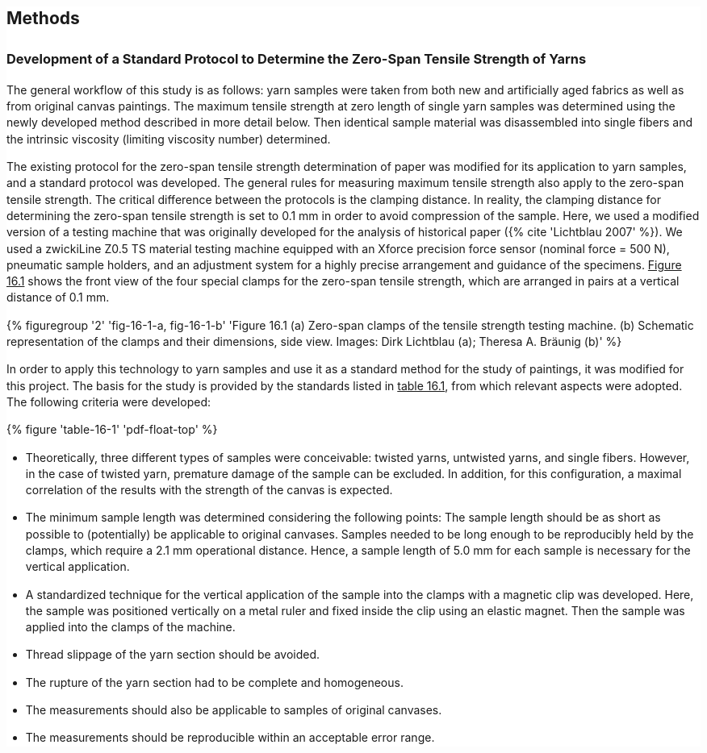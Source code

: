 ## Methods

### Development of a Standard Protocol to Determine the Zero-Span Tensile Strength of Yarns

The general workflow of this study is as follows: yarn samples were taken from both new and artificially aged fabrics as well as from original canvas paintings. The maximum tensile strength at zero length of single yarn samples was determined using the newly developed method described in more detail below. Then identical sample material was disassembled into single fibers and the intrinsic viscosity (limiting viscosity number) determined.

The existing protocol for the zero-span tensile strength determination of paper was modified for its application to yarn samples, and a standard protocol was developed. The general rules for measuring maximum tensile strength also apply to the zero-span tensile strength. The critical difference between the protocols is the clamping distance. In reality, the clamping distance for determining the zero-span tensile strength is set to 0.1 mm in order to avoid compression of the sample. Here, we used a modified version of a testing machine that was originally developed for the analysis of historical paper ({% cite 'Lichtblau 2007' %}). We used a zwickiLine Z0.5 TS material testing machine equipped with an Xforce precision force sensor (nominal force = 500 N), pneumatic sample holders, and an adjustment system for a highly precise arrangement and guidance of the specimens. [Figure 16.1](#fig-16-1) shows the front view of the four special clamps for the zero-span tensile strength, which are arranged in pairs at a vertical distance of 0.1 mm.

{% figuregroup '2' 'fig-16-1-a, fig-16-1-b' '<span class="q-figure__label">Figure 16.1</span> (a) Zero-span clamps of the tensile strength testing machine. (b) Schematic representation of the clamps and their dimensions, side view. Images: Dirk Lichtblau (a); Theresa A. Bräunig (b)' %}

In order to apply this technology to yarn samples and use it as a standard method for the study of paintings, it was modified for this project. The basis for the study is provided by the standards listed in [table 16.1](#table-16-1), from which relevant aspects were adopted. The following criteria were developed:

{% figure 'table-16-1' 'pdf-float-top' %}

-   Theoretically, three different types of samples were conceivable: twisted yarns, untwisted yarns, and single fibers. However, in the case of twisted yarn, premature damage of the sample can be excluded. In addition, for this configuration, a maximal correlation of the results with the strength of the canvas is expected.

-   The minimum sample length was determined considering the following points: The sample length should be as short as possible to (potentially) be applicable to original canvases. Samples needed to be long enough to be reproducibly held by the clamps, which require a 2.1 mm operational distance. Hence, a sample length of 5.0 mm for each sample is necessary for the vertical application.

-   A standardized technique for the vertical application of the sample into the clamps with a magnetic clip was developed. Here, the sample was positioned vertically on a metal ruler and fixed inside the clip using an elastic magnet. Then the sample was applied into the clamps of the machine.

-   Thread slippage of the yarn section should be avoided.

-   The rupture of the yarn section had to be complete and homogeneous.

-   The measurements should also be applicable to samples of original canvases.

-   The measurements should be reproducible within an acceptable error range.
